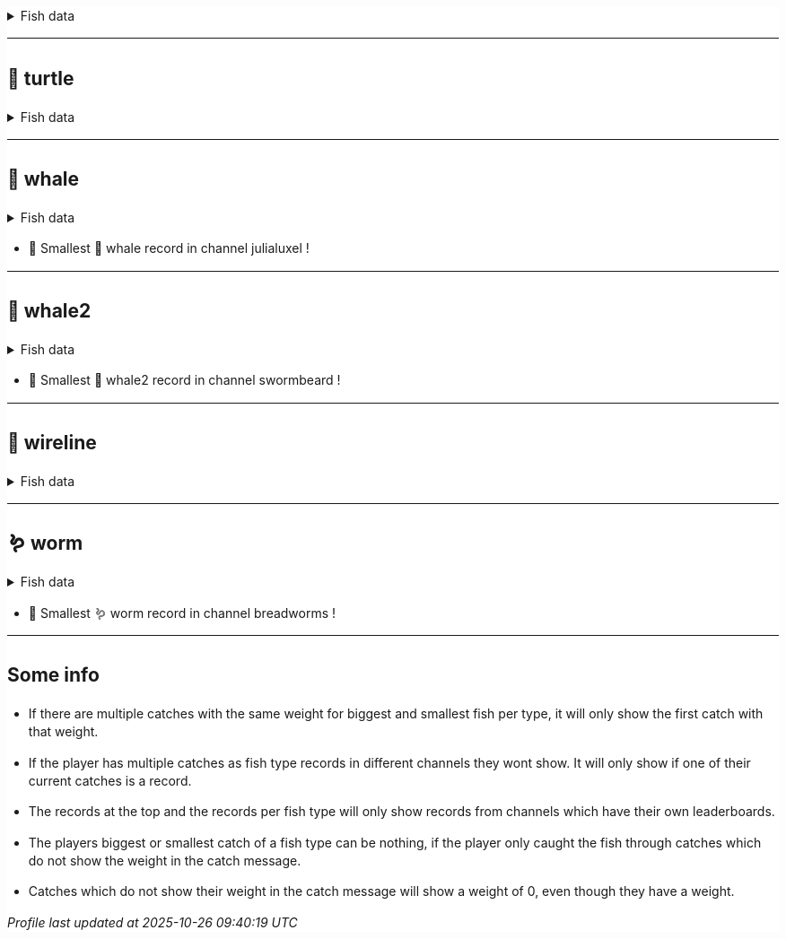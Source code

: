 <details><summary>Fish data</summary></details>

---------------

## 🐢 turtle

<details><summary>Fish data</summary></details>

---------------

## 🐳 whale

<details><summary>Fish data</summary></details>


*  🥇 Smallest 🐳 whale record in channel julialuxel !

---------------

## 🐋 whale2

<details><summary>Fish data</summary></details>


*  🥇 Smallest 🐋 whale2 record in channel swormbeard !

---------------

## 🧵 wireline

<details><summary>Fish data</summary></details>

---------------

## 🪱 worm

<details><summary>Fish data</summary></details>


*  🥇 Smallest 🪱 worm record in channel breadworms !

---------------
## Some info

*  If there are multiple catches with the same weight for biggest and smallest fish per type, it will only show the first catch with that weight.

*  If the player has multiple catches as fish type records in different channels they wont show. It will only show if one of their current catches is a record.

*  The records at the top and the records per fish type will only show records from channels which have their own leaderboards.

*  The players biggest or smallest catch of a fish type can be nothing, if the player only caught the fish through catches which do not show the weight in the catch message.

*  Catches which do not show their weight in the catch message will show a weight of 0, even though they have a weight.

_Profile last updated at 2025-10-26 09:40:19 UTC_
